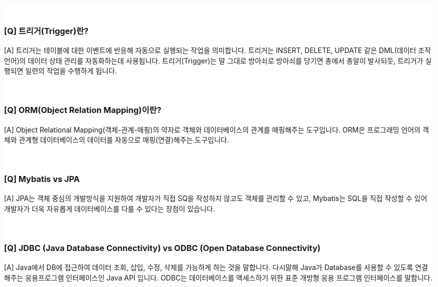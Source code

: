 <br>

### \[Q\] 트리거(Trigger)란?

\[A\]
트리거는 테이블에 대한 이벤트에 반응해 자동으로 실행되는 작업을 의미합니다. 트리거는 INSERT, DELETE, UPDATE 같은 DML(데이터 조작 언어)의 데이터 상태 관리를 자동화하는데 사용됩니다.
트리거(Trigger)는 말 그대로 방아쇠로 방아쇠를 당기면 총에서 총알이 발사되듯, 트리거가 실행되면 일련의 작업을 수행하게 됩니다.

<br>

### \[Q\] ORM(Object Relation Mapping)이란?

\[A\]
Object Relational Mapping(객체-관계-매핑)의 약자로 객체와 데이터베이스의 관계를 매핑해주는 도구입니다. ORM은 프로그래밍 언어의 객체와 관계형 데이터베이스의 데이터를 자동으로 매핑(연결)해주는 도구입니다.

<br>

### \[Q\] Mybatis vs JPA

\[A\]
JPA는 객체 중심의 개발방식을 지원하여 개발자가 직접 SQ을 작성하지 않고도 객체를 관리할 수 있고,
Mybatis는 SQL을 직접 작성할 수 있어 개발자가 더욱 자유롭게 데이터베이스를 다룰 수 있다는 장점이 있습니다.

<br>

### \[Q\] JDBC (Java Database Connectivity) vs ODBC (Open Database Connectivity)

\[A\]
Java에서 DB에 접근하여 데이터 조회, 삽입, 수정, 삭제를 가능하게 하는 것을 말합니다. 다시말해 Java가 Database를 사용할 수 있도록 연결해주는 응용프로그램 인터페이스인 Java API 입니다.
ODBC는 데이터베이스를 액세스하기 위한 표준 개방형 응용 프로그램 인터페이스를 말합니다.
